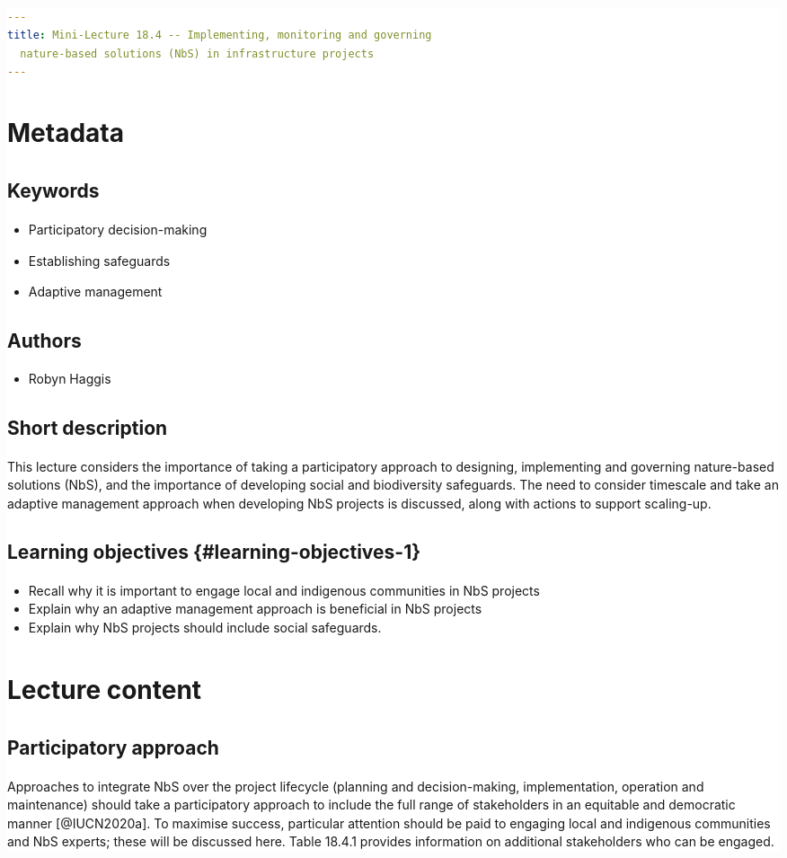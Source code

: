 ```yaml
---
title: Mini-Lecture 18.4 -- Implementing, monitoring and governing
  nature-based solutions (NbS) in infrastructure projects
---
```


# Metadata 

## Keywords

-   Participatory decision-making

-   Establishing safeguards

-   Adaptive management

## Authors 

-   Robyn Haggis

## Short description

This lecture considers the importance of taking a participatory approach
to designing, implementing and governing nature-based solutions (NbS),
and the importance of developing social and biodiversity safeguards. The
need to consider timescale and take an adaptive management approach when
developing NbS projects is discussed, along with actions to support
scaling-up.

## Learning objectives {#learning-objectives-1}

-   Recall why it is important to engage local and indigenous
    communities in NbS projects
-   Explain why an adaptive management approach is beneficial in NbS
    projects
-   Explain why NbS projects should include social safeguards.

# Lecture content

## Participatory approach

Approaches to integrate NbS over the project lifecycle (planning and
decision-making, implementation, operation and maintenance) should take
a participatory approach to include the full range of stakeholders in an
equitable and democratic manner [@IUCN2020a]. To maximise success,
particular attention should be paid to engaging local and indigenous
communities and NbS experts; these will be discussed here. Table 18.4.1
provides information on additional stakeholders who can be engaged.
